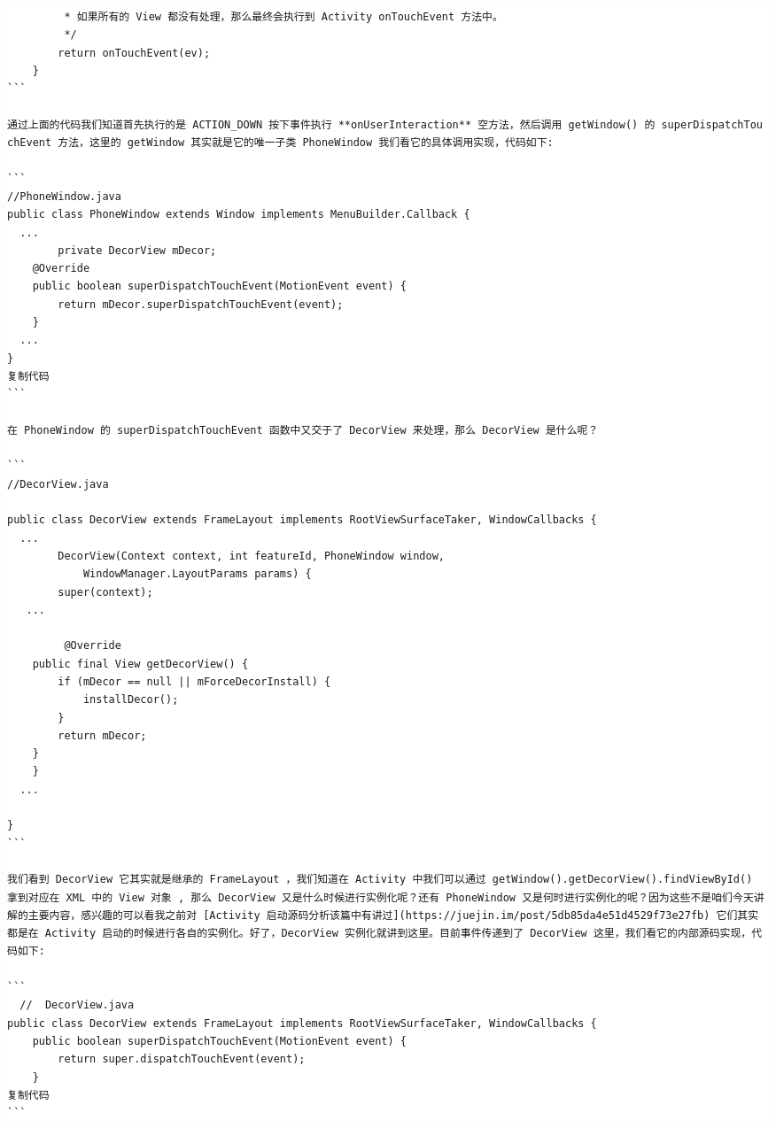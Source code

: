             * 如果所有的 View 都没有处理，那么最终会执行到 Activity onTouchEvent 方法中。
             */
            return onTouchEvent(ev);
        }
    ```

    通过上面的代码我们知道首先执行的是 ACTION_DOWN 按下事件执行 **onUserInteraction** 空方法，然后调用 getWindow() 的 superDispatchTouchEvent 方法，这里的 getWindow 其实就是它的唯一子类 PhoneWindow 我们看它的具体调用实现，代码如下:

    ```
    //PhoneWindow.java
    public class PhoneWindow extends Window implements MenuBuilder.Callback {
      ...
    		private DecorView mDecor;	
        @Override
        public boolean superDispatchTouchEvent(MotionEvent event) {
            return mDecor.superDispatchTouchEvent(event);
        }
      ...
    }
    复制代码
    ```

    在 PhoneWindow 的 superDispatchTouchEvent 函数中又交于了 DecorView 来处理，那么 DecorView 是什么呢？

    ```
    //DecorView.java

    public class DecorView extends FrameLayout implements RootViewSurfaceTaker, WindowCallbacks {
      ...
            DecorView(Context context, int featureId, PhoneWindow window,
                WindowManager.LayoutParams params) {
            super(context);
       ...

             @Override
        public final View getDecorView() {
            if (mDecor == null || mForceDecorInstall) {
                installDecor();
            }
            return mDecor;
        }
        }
      ...

    }
    ```

    我们看到 DecorView 它其实就是继承的 FrameLayout ，我们知道在 Activity 中我们可以通过 getWindow().getDecorView().findViewById() 拿到对应在 XML 中的 View 对象 , 那么 DecorView 又是什么时候进行实例化呢？还有 PhoneWindow 又是何时进行实例化的呢？因为这些不是咱们今天讲解的主要内容，感兴趣的可以看我之前对 [Activity 启动源码分析该篇中有讲过](https://juejin.im/post/5db85da4e51d4529f73e27fb) 它们其实都是在 Activity 启动的时候进行各自的实例化。好了，DecorView 实例化就讲到这里。目前事件传递到了 DecorView 这里，我们看它的内部源码实现，代码如下:

    ```
      //  DecorView.java
    public class DecorView extends FrameLayout implements RootViewSurfaceTaker, WindowCallbacks {
    	public boolean superDispatchTouchEvent(MotionEvent event) {
            return super.dispatchTouchEvent(event);
        }
    复制代码
    ```
